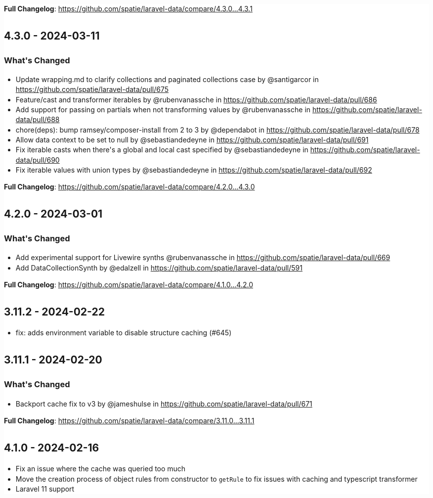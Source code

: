 **Full Changelog**: https://github.com/spatie/laravel-data/compare/4.3.0...4.3.1

## 4.3.0 - 2024-03-11

### What's Changed

* Update wrapping.md to clarify collections and paginated collections case by @santigarcor in https://github.com/spatie/laravel-data/pull/675
* Feature/cast and transformer iterables by @rubenvanassche in https://github.com/spatie/laravel-data/pull/686
* Add support for passing on partials when not transforming values by @rubenvanassche in https://github.com/spatie/laravel-data/pull/688
* chore(deps): bump ramsey/composer-install from 2 to 3 by @dependabot in https://github.com/spatie/laravel-data/pull/678
* Allow data context to be set to null by @sebastiandedeyne in https://github.com/spatie/laravel-data/pull/691
* Fix iterable casts when there's a global and local cast specified by @sebastiandedeyne in https://github.com/spatie/laravel-data/pull/690
* Fix iterable values with union types by @sebastiandedeyne in https://github.com/spatie/laravel-data/pull/692

**Full Changelog**: https://github.com/spatie/laravel-data/compare/4.2.0...4.3.0

## 4.2.0 - 2024-03-01

### What's Changed

* Add experimental support for Livewire synths @rubenvanassche in https://github.com/spatie/laravel-data/pull/669
* Add DataCollectionSynth by @edalzell in https://github.com/spatie/laravel-data/pull/591

**Full Changelog**: https://github.com/spatie/laravel-data/compare/4.1.0...4.2.0

## 3.11.2 - 2024-02-22

- fix: adds environment variable to disable structure caching (#645)

## 3.11.1 - 2024-02-20

### What's Changed

* Backport cache fix to v3 by @jameshulse in https://github.com/spatie/laravel-data/pull/671

**Full Changelog**: https://github.com/spatie/laravel-data/compare/3.11.0...3.11.1

## 4.1.0 - 2024-02-16

- Fix an issue where the cache was queried too much
- Move the creation process of object rules from constructor to `getRule` to fix issues with caching and typescript transformer
- Laravel 11 support
